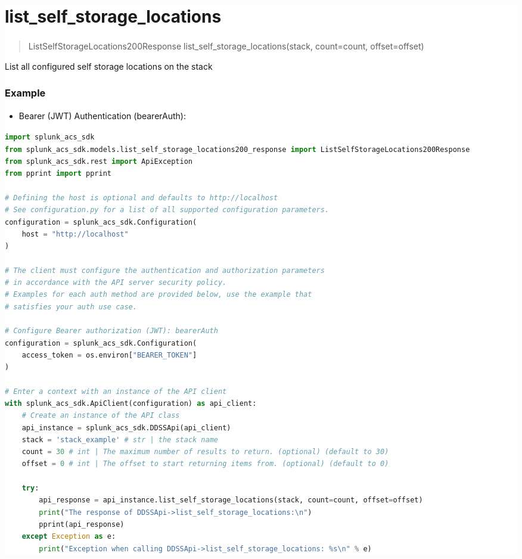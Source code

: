 # **list_self_storage_locations**
> ListSelfStorageLocations200Response list_self_storage_locations(stack, count=count, offset=offset)



List all configured self storage locations on the stack

### Example

* Bearer (JWT) Authentication (bearerAuth):

```python
import splunk_acs_sdk
from splunk_acs_sdk.models.list_self_storage_locations200_response import ListSelfStorageLocations200Response
from splunk_acs_sdk.rest import ApiException
from pprint import pprint

# Defining the host is optional and defaults to http://localhost
# See configuration.py for a list of all supported configuration parameters.
configuration = splunk_acs_sdk.Configuration(
    host = "http://localhost"
)

# The client must configure the authentication and authorization parameters
# in accordance with the API server security policy.
# Examples for each auth method are provided below, use the example that
# satisfies your auth use case.

# Configure Bearer authorization (JWT): bearerAuth
configuration = splunk_acs_sdk.Configuration(
    access_token = os.environ["BEARER_TOKEN"]
)

# Enter a context with an instance of the API client
with splunk_acs_sdk.ApiClient(configuration) as api_client:
    # Create an instance of the API class
    api_instance = splunk_acs_sdk.DDSSApi(api_client)
    stack = 'stack_example' # str | the stack name
    count = 30 # int | The maximum number of results to return. (optional) (default to 30)
    offset = 0 # int | The offset to start returning items from. (optional) (default to 0)

    try:
        api_response = api_instance.list_self_storage_locations(stack, count=count, offset=offset)
        print("The response of DDSSApi->list_self_storage_locations:\n")
        pprint(api_response)
    except Exception as e:
        print("Exception when calling DDSSApi->list_self_storage_locations: %s\n" % e)
```


